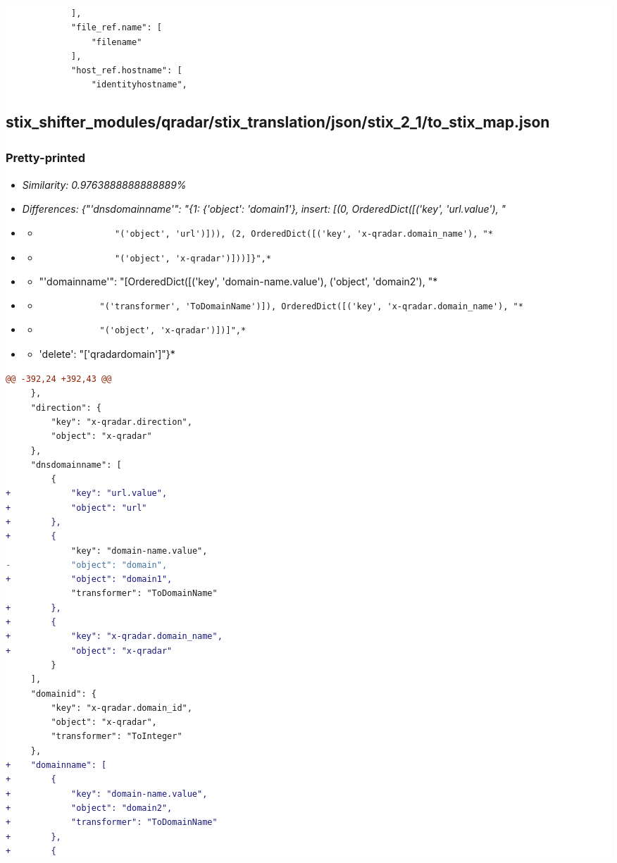```diff
             ],
             "file_ref.name": [
                 "filename"
             ],
             "host_ref.hostname": [
                 "identityhostname",
```

## stix_shifter_modules/qradar/stix_translation/json/stix_2_1/to_stix_map.json

### Pretty-printed

 * *Similarity: 0.9763888888888889%*

 * *Differences: {"'dnsdomainname'": "{1: {'object': 'domain1'}, insert: [(0, OrderedDict([('key', 'url.value'), "*

 * *                    "('object', 'url')])), (2, OrderedDict([('key', 'x-qradar.domain_name'), "*

 * *                    "('object', 'x-qradar')]))]}",*

 * * "'domainname'": "[OrderedDict([('key', 'domain-name.value'), ('object', 'domain2'), "*

 * *                 "('transformer', 'ToDomainName')]), OrderedDict([('key', 'x-qradar.domain_name'), "*

 * *                 "('object', 'x-qradar')])]",*

 * * 'delete': "['qradardomain']"}*

```diff
@@ -392,24 +392,43 @@
     },
     "direction": {
         "key": "x-qradar.direction",
         "object": "x-qradar"
     },
     "dnsdomainname": [
         {
+            "key": "url.value",
+            "object": "url"
+        },
+        {
             "key": "domain-name.value",
-            "object": "domain",
+            "object": "domain1",
             "transformer": "ToDomainName"
+        },
+        {
+            "key": "x-qradar.domain_name",
+            "object": "x-qradar"
         }
     ],
     "domainid": {
         "key": "x-qradar.domain_id",
         "object": "x-qradar",
         "transformer": "ToInteger"
     },
+    "domainname": [
+        {
+            "key": "domain-name.value",
+            "object": "domain2",
+            "transformer": "ToDomainName"
+        },
+        {
```